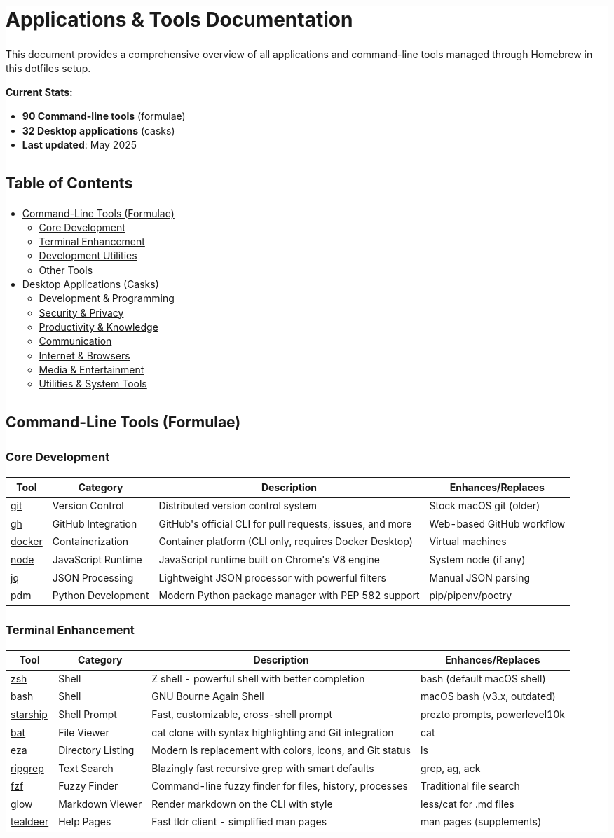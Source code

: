 # Applications & Tools Documentation

This document provides a comprehensive overview of all applications and command-line tools managed through Homebrew in this dotfiles setup.

**Current Stats:**
- **90 Command-line tools** (formulae)
- **32 Desktop applications** (casks)
- **Last updated**: May 2025

## Table of Contents
- [Command-Line Tools (Formulae)](#command-line-tools-formulae)
  - [Core Development](#core-development)
  - [Terminal Enhancement](#terminal-enhancement)
  - [Development Utilities](#development-utilities)
  - [Other Tools](#other-tools)
- [Desktop Applications (Casks)](#desktop-applications-casks)
  - [Development & Programming](#development--programming)
  - [Security & Privacy](#security--privacy)
  - [Productivity & Knowledge](#productivity--knowledge)
  - [Communication](#communication)
  - [Internet & Browsers](#internet--browsers)
  - [Media & Entertainment](#media--entertainment)
  - [Utilities & System Tools](#utilities--system-tools)

## Command-Line Tools (Formulae)

### Core Development

| Tool | Category | Description | Enhances/Replaces |
|------|----------|-------------|-------------------|
| [git](https://git-scm.com/) | Version Control | Distributed version control system | Stock macOS git (older) |
| [gh](https://cli.github.com/) | GitHub Integration | GitHub's official CLI for pull requests, issues, and more | Web-based GitHub workflow |
| [docker](https://www.docker.com/) | Containerization | Container platform (CLI only, requires Docker Desktop) | Virtual machines |
| [node](https://nodejs.org/) | JavaScript Runtime | JavaScript runtime built on Chrome's V8 engine | System node (if any) |
| [jq](https://stedolan.github.io/jq/) | JSON Processing | Lightweight JSON processor with powerful filters | Manual JSON parsing |
| [pdm](https://pdm.fming.dev/) | Python Development | Modern Python package manager with PEP 582 support | pip/pipenv/poetry |

### Terminal Enhancement

| Tool | Category | Description | Enhances/Replaces |
|------|----------|-------------|-------------------|
| [zsh](https://www.zsh.org/) | Shell | Z shell - powerful shell with better completion | bash (default macOS shell) |
| [bash](https://www.gnu.org/software/bash/) | Shell | GNU Bourne Again Shell | macOS bash (v3.x, outdated) |
| [starship](https://starship.rs/) | Shell Prompt | Fast, customizable, cross-shell prompt | prezto prompts, powerlevel10k |
| [bat](https://github.com/sharkdp/bat) | File Viewer | cat clone with syntax highlighting and Git integration | cat |
| [eza](https://eza.rocks/) | Directory Listing | Modern ls replacement with colors, icons, and Git status | ls |
| [ripgrep](https://github.com/BurntSushi/ripgrep) | Text Search | Blazingly fast recursive grep with smart defaults | grep, ag, ack |
| [fzf](https://github.com/junegunn/fzf) | Fuzzy Finder | Command-line fuzzy finder for files, history, processes | Traditional file search |
| [glow](https://github.com/charmbracelet/glow) | Markdown Viewer | Render markdown on the CLI with style | less/cat for .md files |
| [tealdeer](https://github.com/dbrgn/tealdeer) | Help Pages | Fast tldr client - simplified man pages | man pages (supplements) |